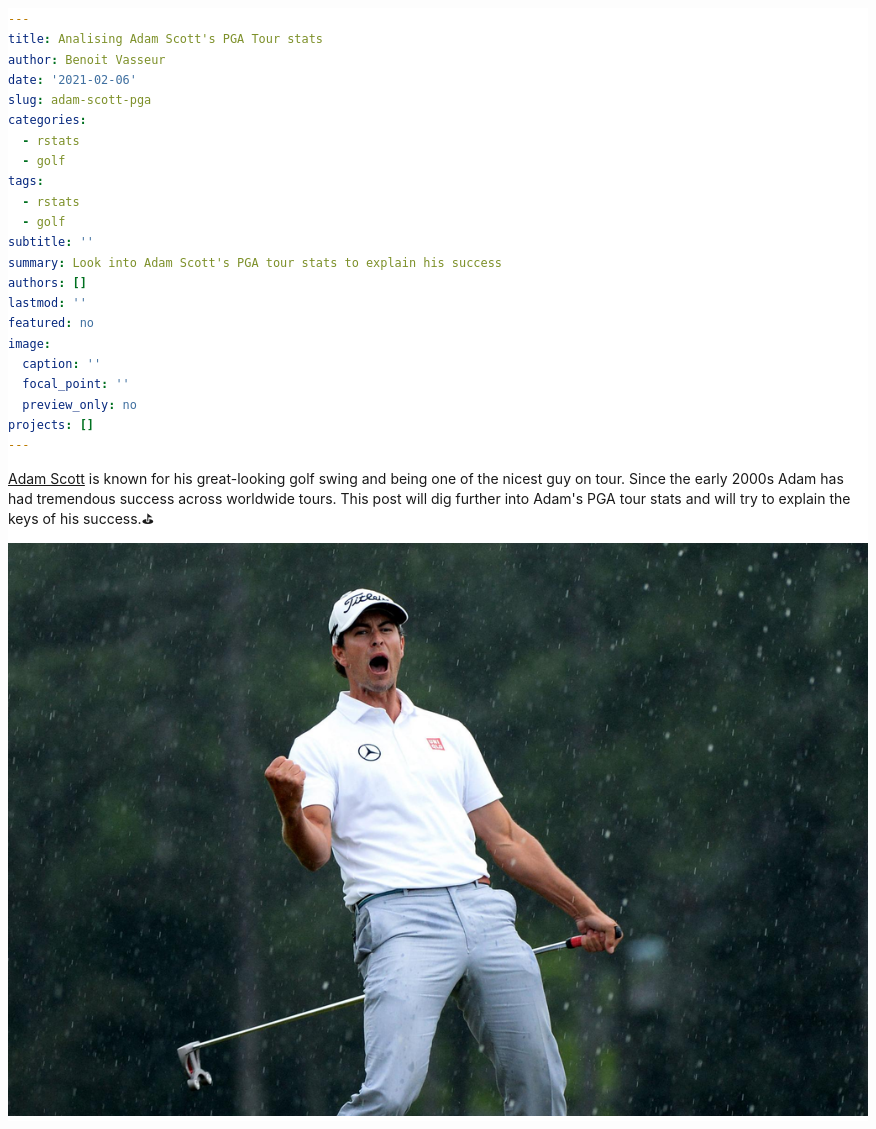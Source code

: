 ```yaml
---
title: Analising Adam Scott's PGA Tour stats
author: Benoit Vasseur
date: '2021-02-06'
slug: adam-scott-pga
categories: 
  - rstats
  - golf
tags:
  - rstats
  - golf
subtitle: ''
summary: Look into Adam Scott's PGA tour stats to explain his success 
authors: []
lastmod: ''
featured: no
image:
  caption: ''
  focal_point: ''
  preview_only: no
projects: []
---
```




[Adam Scott](https://www.pgatour.com/players/player.24502.adam-scott.html) is known for his great-looking golf swing and being one of the nicest guy on tour. Since the early 2000s Adam has had tremendous success across worldwide tours. This post will dig further into Adam's PGA tour stats and will try to explain the keys of his success.⛳

<img src="as_masters.jpg" width="100%" />
